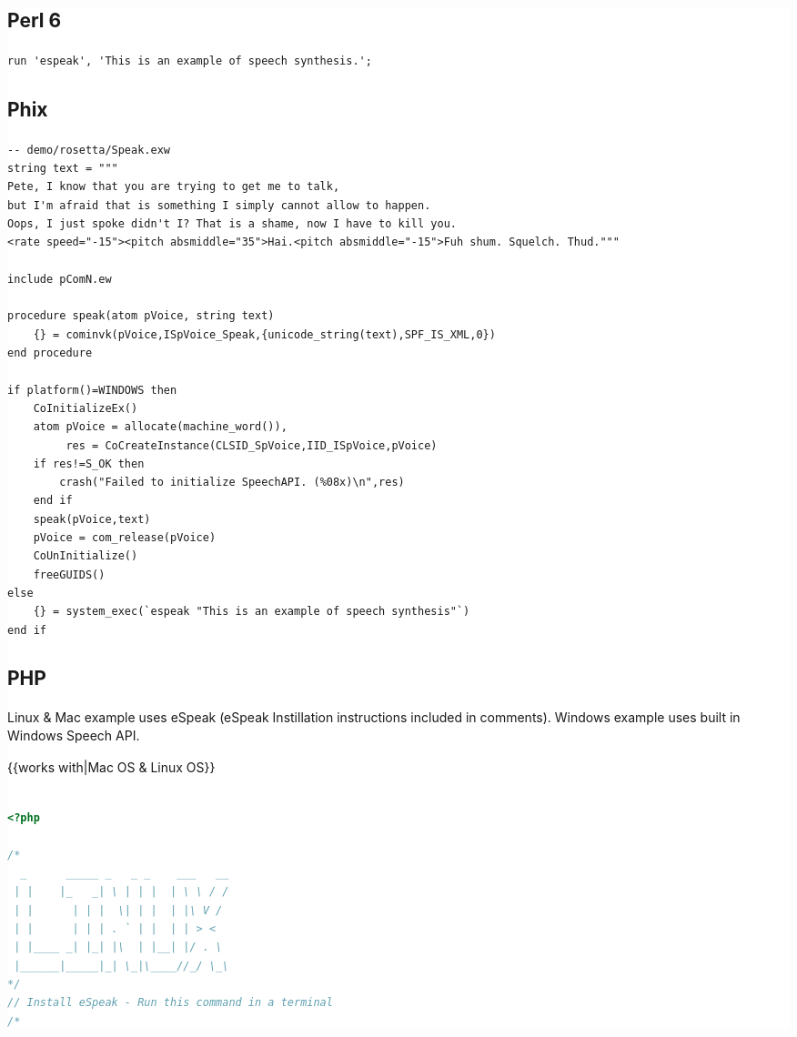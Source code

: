 

## Perl 6


```perl6
run 'espeak', 'This is an example of speech synthesis.';
```



## Phix


```Phix
-- demo/rosetta/Speak.exw
string text = """
Pete, I know that you are trying to get me to talk, 
but I'm afraid that is something I simply cannot allow to happen.
Oops, I just spoke didn't I? That is a shame, now I have to kill you.
<rate speed="-15"><pitch absmiddle="35">Hai.<pitch absmiddle="-15">Fuh shum. Squelch. Thud."""

include pComN.ew

procedure speak(atom pVoice, string text)
    {} = cominvk(pVoice,ISpVoice_Speak,{unicode_string(text),SPF_IS_XML,0})
end procedure

if platform()=WINDOWS then
    CoInitializeEx()
    atom pVoice = allocate(machine_word()),
         res = CoCreateInstance(CLSID_SpVoice,IID_ISpVoice,pVoice)
    if res!=S_OK then
        crash("Failed to initialize SpeechAPI. (%08x)\n",res)
    end if
    speak(pVoice,text)
    pVoice = com_release(pVoice)
    CoUnInitialize()
    freeGUIDS()
else
    {} = system_exec(`espeak "This is an example of speech synthesis"`)
end if
```



## PHP


Linux & Mac example uses eSpeak (eSpeak Instillation instructions included in comments).
Windows example uses built in Windows Speech API.

{{works with|Mac OS & Linux OS}}

```PHP

<?php

/*
  _      _____ _   _ _    ___   __
 | |    |_   _| \ | | |  | \ \ / /
 | |      | | |  \| | |  | |\ V / 
 | |      | | | . ` | |  | | > <  
 | |____ _| |_| |\  | |__| |/ . \ 
 |______|_____|_| \_|\____//_/ \_\                                  
*/
// Install eSpeak - Run this command in a terminal
/*
```